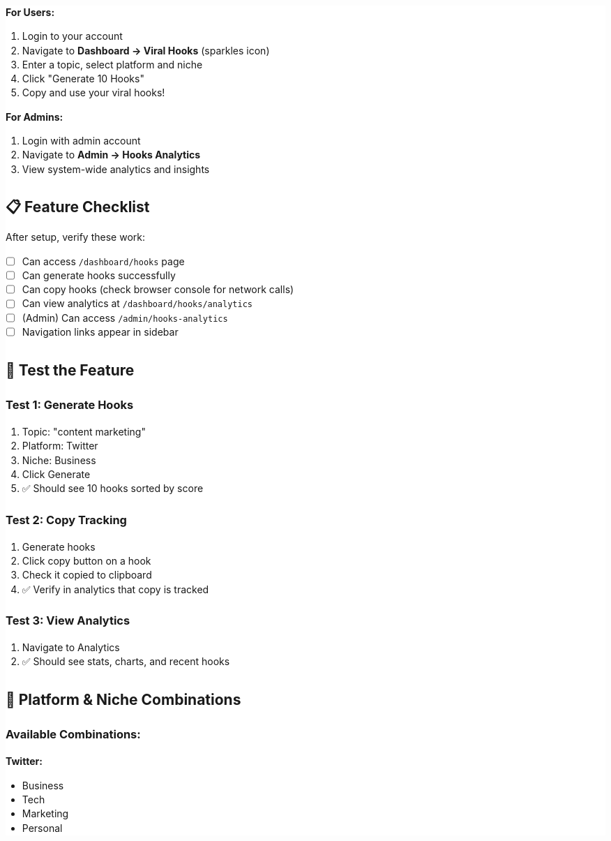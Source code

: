 **For Users:**
1. Login to your account
2. Navigate to **Dashboard → Viral Hooks** (sparkles icon)
3. Enter a topic, select platform and niche
4. Click "Generate 10 Hooks"
5. Copy and use your viral hooks!

**For Admins:**
1. Login with admin account
2. Navigate to **Admin → Hooks Analytics**
3. View system-wide analytics and insights

## 📋 Feature Checklist

After setup, verify these work:

- [ ] Can access `/dashboard/hooks` page
- [ ] Can generate hooks successfully
- [ ] Can copy hooks (check browser console for network calls)
- [ ] Can view analytics at `/dashboard/hooks/analytics`
- [ ] (Admin) Can access `/admin/hooks-analytics`
- [ ] Navigation links appear in sidebar

## 🎯 Test the Feature

### Test 1: Generate Hooks
1. Topic: "content marketing"
2. Platform: Twitter
3. Niche: Business
4. Click Generate
5. ✅ Should see 10 hooks sorted by score

### Test 2: Copy Tracking
1. Generate hooks
2. Click copy button on a hook
3. Check it copied to clipboard
4. ✅ Verify in analytics that copy is tracked

### Test 3: View Analytics
1. Navigate to Analytics
2. ✅ Should see stats, charts, and recent hooks

## 🔧 Platform & Niche Combinations

### Available Combinations:

**Twitter:**
- Business
- Tech
- Marketing  
- Personal
